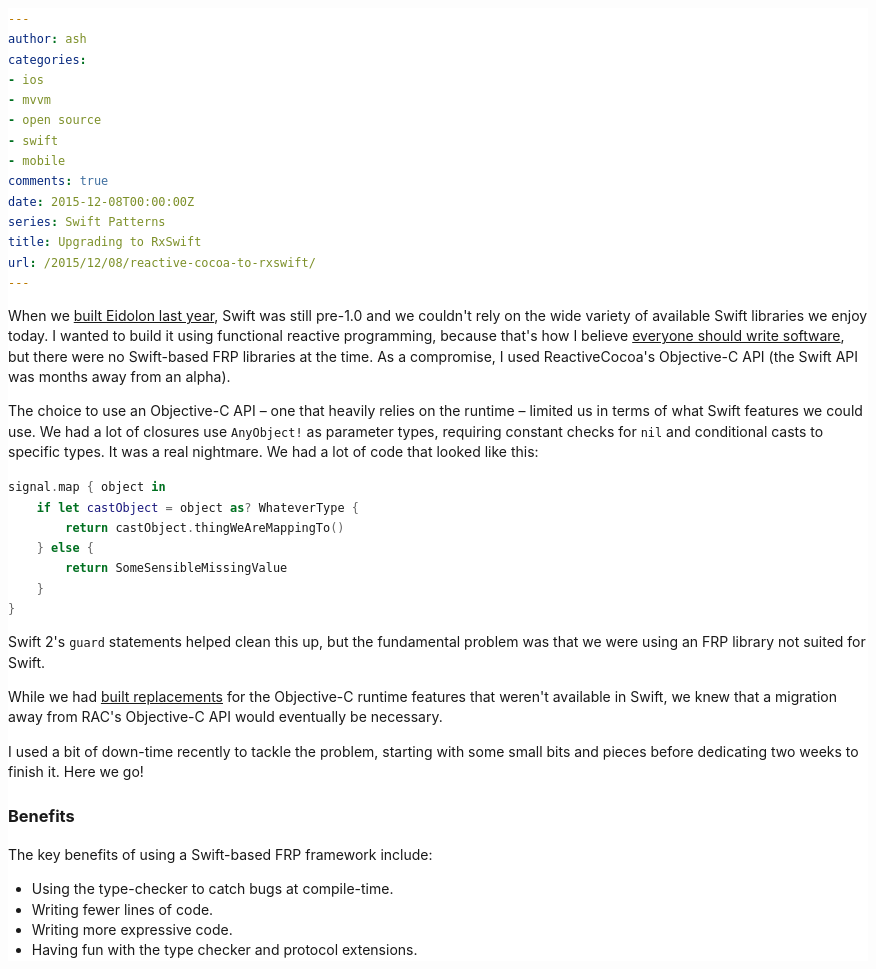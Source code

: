 ```yaml
---
author: ash
categories:
- ios
- mvvm
- open source
- swift
- mobile
comments: true
date: 2015-12-08T00:00:00Z
series: Swift Patterns
title: Upgrading to RxSwift
url: /2015/12/08/reactive-cocoa-to-rxswift/
---
```


When we [built Eidolon last year](http://artsy.github.io/blog/2014/11/13/eidolon-retrospective/), Swift was still pre-1.0 and we couldn't rely on the wide variety of available Swift libraries we enjoy today. I wanted to build it using functional reactive programming, because that's how I believe [everyone should write software](https://realm.io/news/altconf-ash-furrow-functional-reactive-swift/), but there were no Swift-based FRP libraries at the time. As a compromise, I used ReactiveCocoa's Objective-C API (the Swift API was months away from an alpha).



The choice to use an Objective-C API – one that heavily relies on the runtime – limited us in terms of what Swift features we could use. We had a lot of closures use `AnyObject!` as parameter types, requiring constant checks for `nil` and conditional casts to specific types. It was a real nightmare. We had a lot of code that looked like this:

```swift
signal.map { object in
    if let castObject = object as? WhateverType {
        return castObject.thingWeAreMappingTo()
    } else {
        return SomeSensibleMissingValue
    }
}
```

Swift 2's `guard` statements helped clean this up, but the fundamental problem was that we were using an FRP library not suited for Swift.

While we had [built replacements](https://github.com/ashfurrow/Swift-RAC-Macros) for the Objective-C runtime features that weren't available in Swift, we knew that a migration away from RAC's Objective-C API would eventually be necessary.

I used a bit of down-time recently to tackle the problem, starting with some small bits and pieces before dedicating two weeks to finish it. Here we go!

### Benefits

The key benefits of using a Swift-based FRP framework include:

- Using the type-checker to catch bugs at compile-time.
- Writing fewer lines of code.
- Writing more expressive code.
- Having fun with the type checker and protocol extensions.

